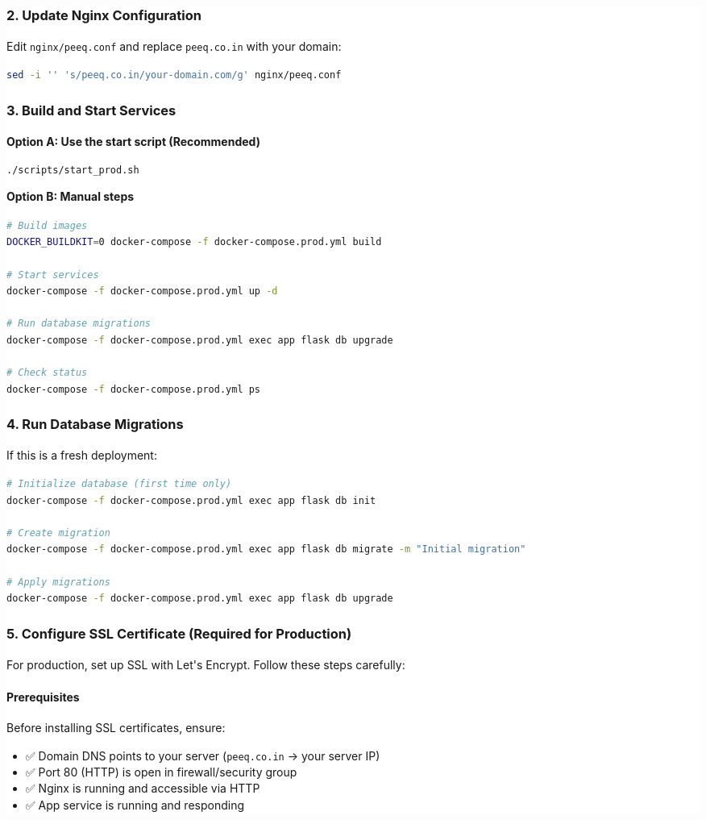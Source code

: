### 2. Update Nginx Configuration

Edit `nginx/peeq.conf` and replace `peeq.co.in` with your domain:

```bash
sed -i '' 's/peeq.co.in/your-domain.com/g' nginx/peeq.conf
```

### 3. Build and Start Services

**Option A: Use the start script (Recommended)**
```bash
./scripts/start_prod.sh
```

**Option B: Manual steps**
```bash
# Build images
DOCKER_BUILDKIT=0 docker-compose -f docker-compose.prod.yml build

# Start services
docker-compose -f docker-compose.prod.yml up -d

# Run database migrations
docker-compose -f docker-compose.prod.yml exec app flask db upgrade

# Check status
docker-compose -f docker-compose.prod.yml ps
```

### 4. Run Database Migrations

If this is a fresh deployment:

```bash
# Initialize database (first time only)
docker-compose -f docker-compose.prod.yml exec app flask db init

# Create migration
docker-compose -f docker-compose.prod.yml exec app flask db migrate -m "Initial migration"

# Apply migrations
docker-compose -f docker-compose.prod.yml exec app flask db upgrade
```

### 5. Configure SSL Certificate (Required for Production)

For production, set up SSL with Let's Encrypt. Follow these steps carefully:

#### Prerequisites

Before installing SSL certificates, ensure:
- ✅ Domain DNS points to your server (`peeq.co.in` → your server IP)
- ✅ Port 80 (HTTP) is open in firewall/security group
- ✅ Nginx is running and accessible via HTTP
- ✅ App service is running and responding
